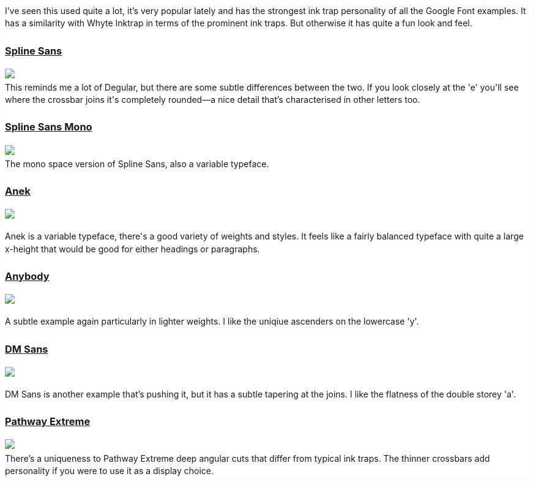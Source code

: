 I’ve seen this used quite a lot, it’s very popular lately and has the strongest ink trap personality of all the Google Font examples. It has a similarity with Whyte Inktrap in terms of the prominent ink traps. But otherwise it has quite a fun look and feel.

### [Spline Sans](https://fonts.google.com/specimen/Darker+Grotesque)
<div className="article-image">
  <Image src="/images/blog/the-best-ink-trap-typefaces-for-websites-spline-sans.svg" width={738} height={492} />
</div>
This reminds me a lot of Degular, but there are some subtle differences between the two. If you look closely at the 'e' you'll see where the crossbar joins it's completely rounded—a nice detail that’s characterised in other letters too.

### [Spline Sans Mono](https://fonts.google.com/specimen/Darker+Grotesque)
<div className="article-image">
  <Image src="/images/blog/the-best-ink-trap-typefaces-for-websites-spline-sans-mono.svg" width={738} height={492} />
</div>
The mono space version of Spline Sans, also a variable typeface.

### [Anek](https://fonts.google.com/specimen/Anek+Latin)
<div className="article-image">
  <Image src="/images/blog/the-best-ink-trap-typefaces-for-websites-anek.svg" width={738} height={492} />
</div>

Anek is a variable typeface, there's a good variety of weights and styles. It feels like a fairly balanced typeface with quite a large x-height that would be good for either headings or paragraphs.

### [Anybody](https://fonts.google.com/specimen/Anybody)
<div className="article-image">
  <Image src="/images/blog/the-best-ink-trap-typefaces-for-websites-anybody.svg" width={738} height={492} />
</div>

A subtle example again particularly in lighter weights. I like the uniqiue ascenders on the lowercase 'y'.

### [DM Sans](https://fonts.google.com/specimen/DM+Sans)
<div className="article-image">
  <Image src="/images/blog/the-best-ink-trap-typefaces-for-websites-dm-sans.svg" width={738} height={492} />
</div>

DM Sans is another example that’s pushing it, but it has a subtle tapering at the joins. I like the flatness of the  double storey 'a'.

### [Pathway Extreme](https://fonts.google.com/specimen/Darker+Grotesque)
<div className="article-image">
  <Image src="/images/blog/the-best-ink-trap-typefaces-for-websites-pathway-extreme.svg" width={738} height={492} />
</div>
There’s a uniqueness to Pathway Extreme deep angular cuts that differ from typical ink traps. The thinner crossbars add personality if you were to use it as a display choice.
